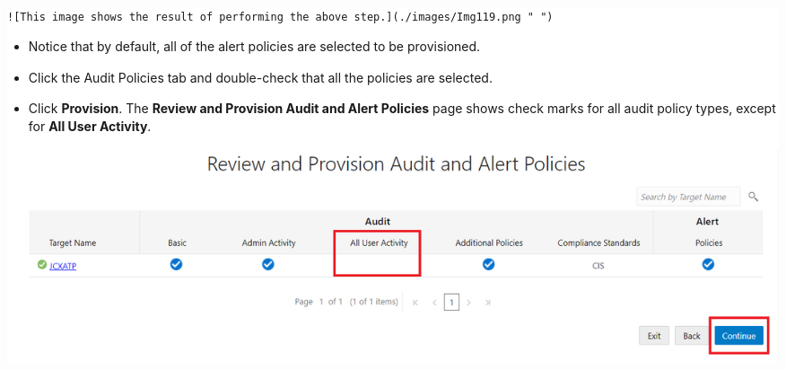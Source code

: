     ![This image shows the result of performing the above step.](./images/Img119.png " ")

- Notice that by default, all of the alert policies are selected to be provisioned.
- Click the Audit Policies tab and double-check that all the policies are selected.
- Click **Provision**.
The **Review and Provision Audit and Alert Policies** page shows check marks for all audit policy types, except for **All User Activity**.

    ![This image shows the result of performing the above step.](./images/Img120.png " ")
